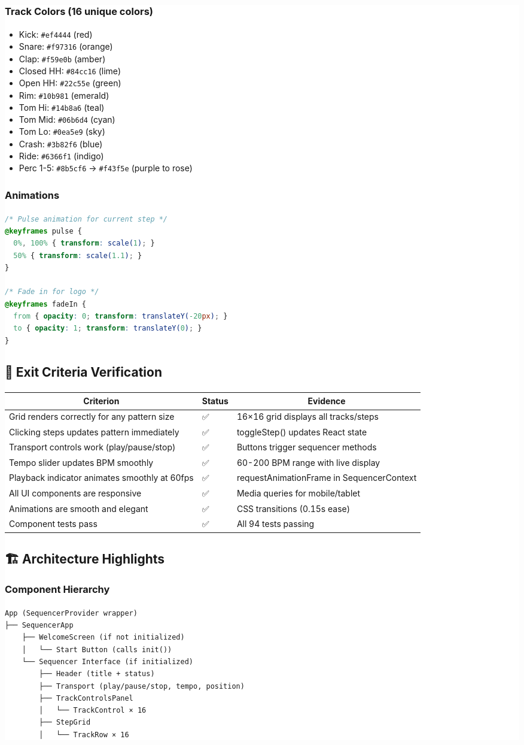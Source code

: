 ### Track Colors (16 unique colors)
- Kick: `#ef4444` (red)
- Snare: `#f97316` (orange)
- Clap: `#f59e0b` (amber)
- Closed HH: `#84cc16` (lime)
- Open HH: `#22c55e` (green)
- Rim: `#10b981` (emerald)
- Tom Hi: `#14b8a6` (teal)
- Tom Mid: `#06b6d4` (cyan)
- Tom Lo: `#0ea5e9` (sky)
- Crash: `#3b82f6` (blue)
- Ride: `#6366f1` (indigo)
- Perc 1-5: `#8b5cf6` → `#f43f5e` (purple to rose)

### Animations
```css
/* Pulse animation for current step */
@keyframes pulse {
  0%, 100% { transform: scale(1); }
  50% { transform: scale(1.1); }
}

/* Fade in for logo */
@keyframes fadeIn {
  from { opacity: 0; transform: translateY(-20px); }
  to { opacity: 1; transform: translateY(0); }
}
```

## 🎯 Exit Criteria Verification

| Criterion | Status | Evidence |
|-----------|--------|----------|
| Grid renders correctly for any pattern size | ✅ | 16×16 grid displays all tracks/steps |
| Clicking steps updates pattern immediately | ✅ | toggleStep() updates React state |
| Transport controls work (play/pause/stop) | ✅ | Buttons trigger sequencer methods |
| Tempo slider updates BPM smoothly | ✅ | 60-200 BPM range with live display |
| Playback indicator animates smoothly at 60fps | ✅ | requestAnimationFrame in SequencerContext |
| All UI components are responsive | ✅ | Media queries for mobile/tablet |
| Animations are smooth and elegant | ✅ | CSS transitions (0.15s ease) |
| Component tests pass | ✅ | All 94 tests passing |

## 🏗️ Architecture Highlights

### Component Hierarchy
```
App (SequencerProvider wrapper)
├── SequencerApp
    ├── WelcomeScreen (if not initialized)
    │   └── Start Button (calls init())
    └── Sequencer Interface (if initialized)
        ├── Header (title + status)
        ├── Transport (play/pause/stop, tempo, position)
        ├── TrackControlsPanel
        │   └── TrackControl × 16
        ├── StepGrid
        │   └── TrackRow × 16
```